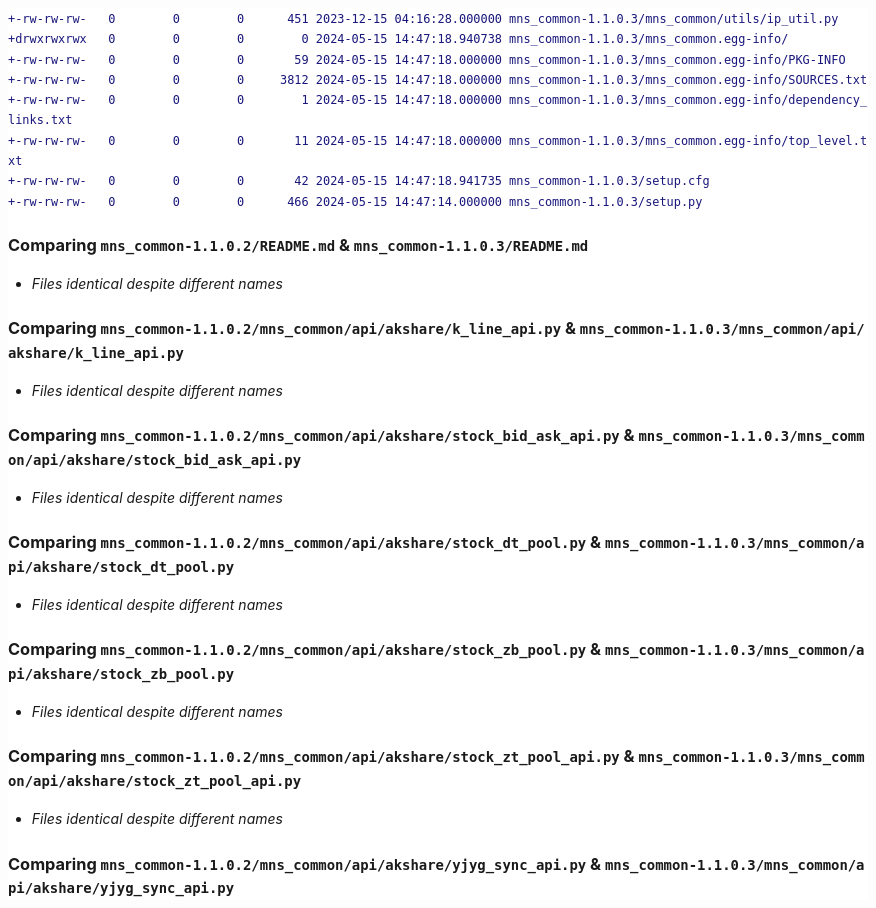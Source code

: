 ```diff
+-rw-rw-rw-   0        0        0      451 2023-12-15 04:16:28.000000 mns_common-1.1.0.3/mns_common/utils/ip_util.py
+drwxrwxrwx   0        0        0        0 2024-05-15 14:47:18.940738 mns_common-1.1.0.3/mns_common.egg-info/
+-rw-rw-rw-   0        0        0       59 2024-05-15 14:47:18.000000 mns_common-1.1.0.3/mns_common.egg-info/PKG-INFO
+-rw-rw-rw-   0        0        0     3812 2024-05-15 14:47:18.000000 mns_common-1.1.0.3/mns_common.egg-info/SOURCES.txt
+-rw-rw-rw-   0        0        0        1 2024-05-15 14:47:18.000000 mns_common-1.1.0.3/mns_common.egg-info/dependency_links.txt
+-rw-rw-rw-   0        0        0       11 2024-05-15 14:47:18.000000 mns_common-1.1.0.3/mns_common.egg-info/top_level.txt
+-rw-rw-rw-   0        0        0       42 2024-05-15 14:47:18.941735 mns_common-1.1.0.3/setup.cfg
+-rw-rw-rw-   0        0        0      466 2024-05-15 14:47:14.000000 mns_common-1.1.0.3/setup.py
```

### Comparing `mns_common-1.1.0.2/README.md` & `mns_common-1.1.0.3/README.md`

 * *Files identical despite different names*

### Comparing `mns_common-1.1.0.2/mns_common/api/akshare/k_line_api.py` & `mns_common-1.1.0.3/mns_common/api/akshare/k_line_api.py`

 * *Files identical despite different names*

### Comparing `mns_common-1.1.0.2/mns_common/api/akshare/stock_bid_ask_api.py` & `mns_common-1.1.0.3/mns_common/api/akshare/stock_bid_ask_api.py`

 * *Files identical despite different names*

### Comparing `mns_common-1.1.0.2/mns_common/api/akshare/stock_dt_pool.py` & `mns_common-1.1.0.3/mns_common/api/akshare/stock_dt_pool.py`

 * *Files identical despite different names*

### Comparing `mns_common-1.1.0.2/mns_common/api/akshare/stock_zb_pool.py` & `mns_common-1.1.0.3/mns_common/api/akshare/stock_zb_pool.py`

 * *Files identical despite different names*

### Comparing `mns_common-1.1.0.2/mns_common/api/akshare/stock_zt_pool_api.py` & `mns_common-1.1.0.3/mns_common/api/akshare/stock_zt_pool_api.py`

 * *Files identical despite different names*

### Comparing `mns_common-1.1.0.2/mns_common/api/akshare/yjyg_sync_api.py` & `mns_common-1.1.0.3/mns_common/api/akshare/yjyg_sync_api.py`
